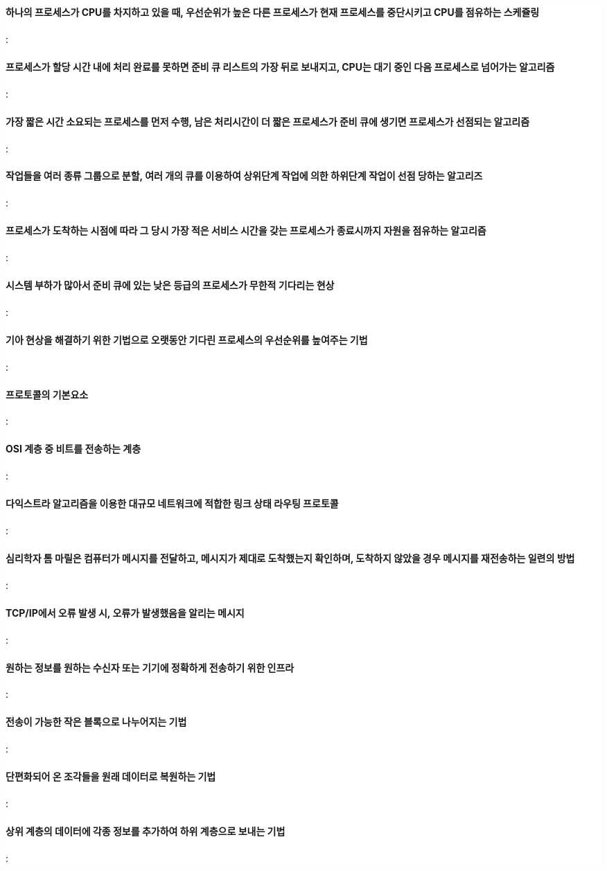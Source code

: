 #### 하나의 프로세스가 CPU를 차지하고 있을 때, 우선순위가 높은 다른 프로세스가 현재 프로세스를 중단시키고 CPU를 점유하는 스케쥴링
: 

#### 프로세스가 할당 시간 내에 처리 완료를 못하면 준비 큐 리스트의 가장 뒤로 보내지고, CPU는 대기 중인 다음 프로세스로 넘어가는 알고리즘
: 

#### 가장 짧은 시간 소요되는 프로세스를 먼저 수행, 남은 처리시간이 더 짧은 프로세스가 준비 큐에 생기면 프로세스가 선점되는 알고리즘
: 

#### 작업들을 여러 종류 그룹으로 분할, 여러 개의 큐를 이용하여 상위단계 작업에 의한 하위단계 작업이 선점 당하는 알고리즈 
:

#### 프로세스가 도착하는 시점에 따라 그 당시 가장 적은 서비스 시간을 갖는 프로세스가 종료시까지 자원을 점유하는 알고리즘
: 

#### 시스템 부하가 많아서 준비 큐에 있는 낮은 등급의 프로세스가 무한적 기다리는 현상
: 
 
#### 기아 현상을 해결하기 위한 기법으로 오랫동안 기다린 프로세스의 우선순위를 높여주는 기법
:

#### 프로토콜의 기본요소
: 

#### OSI 계층 중 비트를 전송하는 계층 
: 

#### 다익스트라 알고리즘을 이용한 대규모 네트워크에 적합한 링크 상태 라우팅 프로토콜
: 

#### 심리학자 톰 마릴은 컴퓨터가 메시지를 전달하고, 메시지가 제대로 도착했는지 확인하며, 도착하지 않았을 경우 메시지를 재전송하는 일련의 방법
: 

#### TCP/IP에서 오류 발생 시, 오류가 발생했음을 알리는 메시지
: 

#### 원하는 정보를 원하는 수신자 또는 기기에 정확하게 전송하기 위한 인프라
: 

#### 전송이 가능한 작은 블록으로 나누어지는 기법
: 

#### 단편화되어 온 조각들을 원래 데이터로 복원하는 기법
: 

#### 상위 계층의 데이터에 각종 정보를 추가하여 하위 계층으로 보내는 기법
: 
